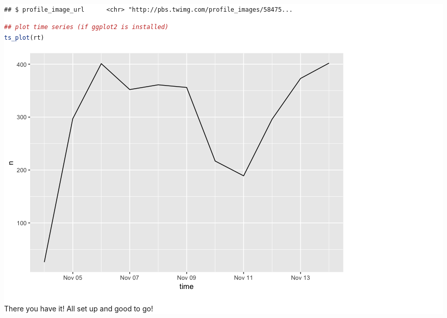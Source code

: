     ## $ profile_image_url      <chr> "http://pbs.twimg.com/profile_images/58475...

``` r
## plot time series (if ggplot2 is installed)
ts_plot(rt)
```

![](plot-rt-1.png)

There you have it\! All set up and good to go\!
